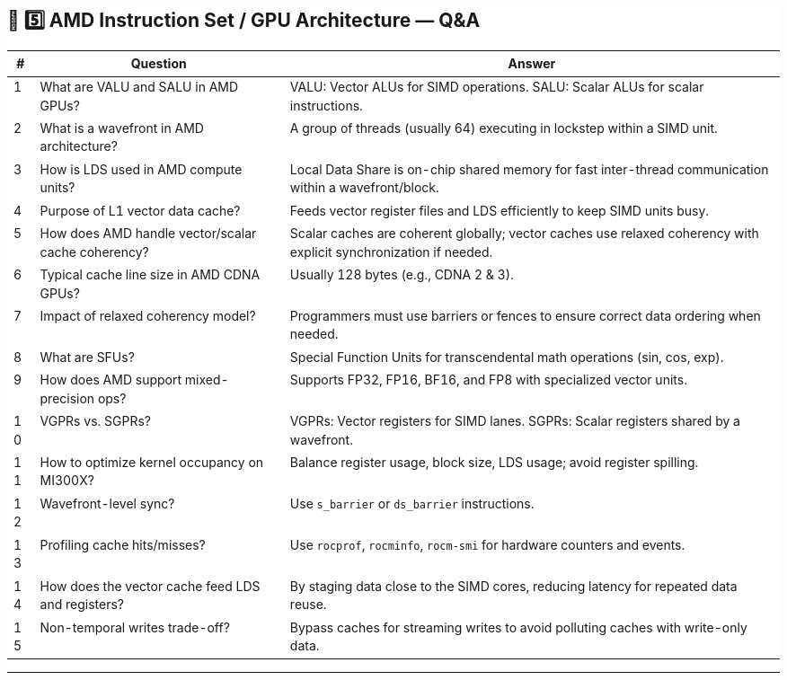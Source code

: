 
## 📌 5️⃣ AMD Instruction Set / GPU Architecture — Q&A

| # | Question | Answer |
|---|-------------------------------|-------------------------------|
| 1 | What are VALU and SALU in AMD GPUs? | VALU: Vector ALUs for SIMD operations. SALU: Scalar ALUs for scalar instructions. |
| 2 | What is a wavefront in AMD architecture? | A group of threads (usually 64) executing in lockstep within a SIMD unit. |
| 3 | How is LDS used in AMD compute units? | Local Data Share is on-chip shared memory for fast inter-thread communication within a wavefront/block. |
| 4 | Purpose of L1 vector data cache? | Feeds vector register files and LDS efficiently to keep SIMD units busy. |
| 5 | How does AMD handle vector/scalar cache coherency? | Scalar caches are coherent globally; vector caches use relaxed coherency with explicit synchronization if needed. |
| 6 | Typical cache line size in AMD CDNA GPUs? | Usually 128 bytes (e.g., CDNA 2 & 3). |
| 7 | Impact of relaxed coherency model? | Programmers must use barriers or fences to ensure correct data ordering when needed. |
| 8 | What are SFUs? | Special Function Units for transcendental math operations (sin, cos, exp). |
| 9 | How does AMD support mixed-precision ops? | Supports FP32, FP16, BF16, and FP8 with specialized vector units. |
| 10 | VGPRs vs. SGPRs? | VGPRs: Vector registers for SIMD lanes. SGPRs: Scalar registers shared by a wavefront. |
| 11 | How to optimize kernel occupancy on MI300X? | Balance register usage, block size, LDS usage; avoid register spilling. |
| 12 | Wavefront-level sync? | Use `s_barrier` or `ds_barrier` instructions. |
| 13 | Profiling cache hits/misses? | Use `rocprof`, `rocminfo`, `rocm-smi` for hardware counters and events. |
| 14 | How does the vector cache feed LDS and registers? | By staging data close to the SIMD cores, reducing latency for repeated data reuse. |
| 15 | Non-temporal writes trade-off? | Bypass caches for streaming writes to avoid polluting caches with write-only data. |

---

